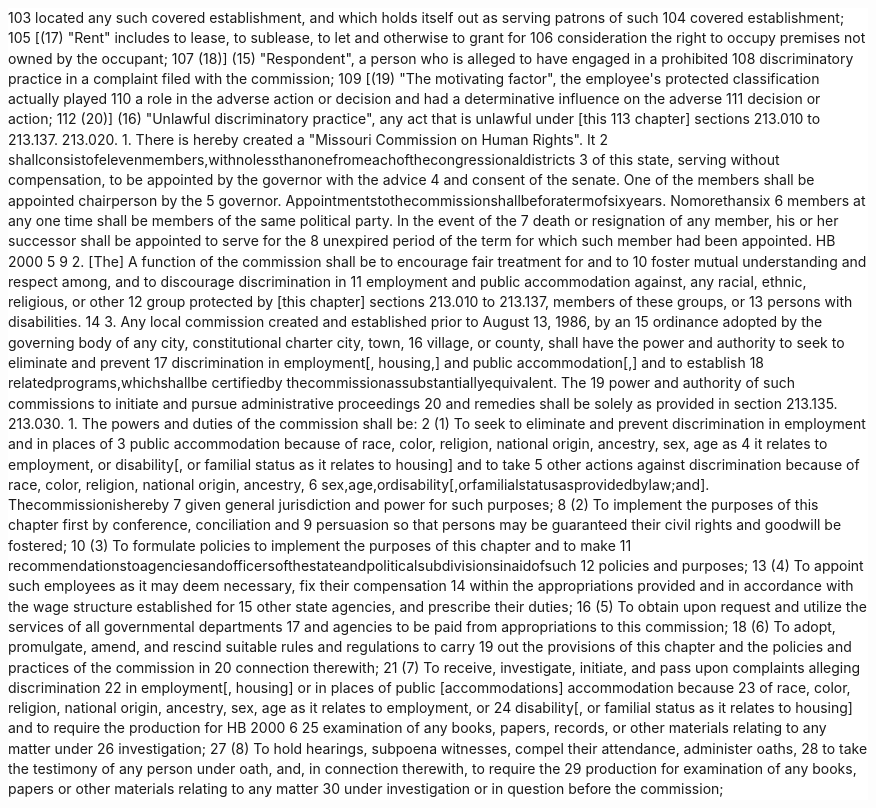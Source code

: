 103 located any such covered establishment, and which holds itself out as serving patrons of such
104 covered establishment;
105 [(17) "Rent" includes to lease, to sublease, to let and otherwise to grant for
106 consideration the right to occupy premises not owned by the occupant;
107 (18)] (15) "Respondent", a person who is alleged to have engaged in a prohibited
108 discriminatory practice in a complaint filed with the commission;
109 [(19) "The motivating factor", the employee's protected classification actually played
110 a role in the adverse action or decision and had a determinative influence on the adverse
111 decision or action;
112 (20)] (16) "Unlawful discriminatory practice", any act that is unlawful under [this
113 chapter] sections 213.010 to 213.137.
213.020. 1. There is hereby created a "Missouri Commission on Human Rights". It
2 shallconsistofelevenmembers,withnolessthanonefromeachofthecongressionaldistricts
3 of this state, serving without compensation, to be appointed by the governor with the advice
4 and consent of the senate. One of the members shall be appointed chairperson by the
5 governor. Appointmentstothecommissionshallbeforatermofsixyears. Nomorethansix
6 members at any one time shall be members of the same political party. In the event of the
7 death or resignation of any member, his or her successor shall be appointed to serve for the
8 unexpired period of the term for which such member had been appointed.
HB 2000 5
9 2. [The] A function of the commission shall be to encourage fair treatment for and to
10 foster mutual understanding and respect among, and to discourage discrimination in
11 employment and public accommodation against, any racial, ethnic, religious, or other
12 group protected by [this chapter] sections 213.010 to 213.137, members of these groups, or
13 persons with disabilities.
14 3. Any local commission created and established prior to August 13, 1986, by an
15 ordinance adopted by the governing body of any city, constitutional charter city, town,
16 village, or county, shall have the power and authority to seek to eliminate and prevent
17 discrimination in employment[, housing,] and public accommodation[,] and to establish
18 relatedprograms,whichshallbe certifiedby thecommissionassubstantiallyequivalent. The
19 power and authority of such commissions to initiate and pursue administrative proceedings
20 and remedies shall be solely as provided in section 213.135.
213.030. 1. The powers and duties of the commission shall be:
2 (1) To seek to eliminate and prevent discrimination in employment and in places of
3 public accommodation because of race, color, religion, national origin, ancestry, sex, age as
4 it relates to employment, or disability[, or familial status as it relates to housing] and to take
5 other actions against discrimination because of race, color, religion, national origin, ancestry,
6 sex,age,ordisability[,orfamilialstatusasprovidedbylaw;and]. Thecommissionishereby
7 given general jurisdiction and power for such purposes;
8 (2) To implement the purposes of this chapter first by conference, conciliation and
9 persuasion so that persons may be guaranteed their civil rights and goodwill be fostered;
10 (3) To formulate policies to implement the purposes of this chapter and to make
11 recommendationstoagenciesandofficersofthestateandpoliticalsubdivisionsinaidofsuch
12 policies and purposes;
13 (4) To appoint such employees as it may deem necessary, fix their compensation
14 within the appropriations provided and in accordance with the wage structure established for
15 other state agencies, and prescribe their duties;
16 (5) To obtain upon request and utilize the services of all governmental departments
17 and agencies to be paid from appropriations to this commission;
18 (6) To adopt, promulgate, amend, and rescind suitable rules and regulations to carry
19 out the provisions of this chapter and the policies and practices of the commission in
20 connection therewith;
21 (7) To receive, investigate, initiate, and pass upon complaints alleging discrimination
22 in employment[, housing] or in places of public [accommodations] accommodation because
23 of race, color, religion, national origin, ancestry, sex, age as it relates to employment, or
24 disability[, or familial status as it relates to housing] and to require the production for
HB 2000 6
25 examination of any books, papers, records, or other materials relating to any matter under
26 investigation;
27 (8) To hold hearings, subpoena witnesses, compel their attendance, administer oaths,
28 to take the testimony of any person under oath, and, in connection therewith, to require the
29 production for examination of any books, papers or other materials relating to any matter
30 under investigation or in question before the commission;